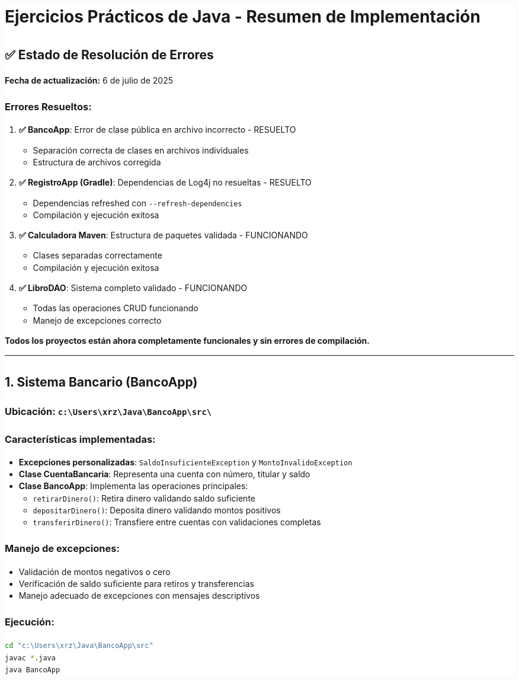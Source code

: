 # Ejercicios Prácticos de Java - Resumen de Implementación

## ✅ Estado de Resolución de Errores

**Fecha de actualización:** 6 de julio de 2025

### Errores Resueltos:

1. **✅ BancoApp**: Error de clase pública en archivo incorrecto - RESUELTO

   - Separación correcta de clases en archivos individuales
   - Estructura de archivos corregida

2. **✅ RegistroApp (Gradle)**: Dependencias de Log4j no resueltas - RESUELTO

   - Dependencias refreshed con `--refresh-dependencies`
   - Compilación y ejecución exitosa

3. **✅ Calculadora Maven**: Estructura de paquetes validada - FUNCIONANDO

   - Clases separadas correctamente
   - Compilación y ejecución exitosa

4. **✅ LibroDAO**: Sistema completo validado - FUNCIONANDO
   - Todas las operaciones CRUD funcionando
   - Manejo de excepciones correcto

**Todos los proyectos están ahora completamente funcionales y sin errores de compilación.**

---

## 1. Sistema Bancario (BancoApp)

### Ubicación: `c:\Users\xrz\Java\BancoApp\src\`

### Características implementadas:

- **Excepciones personalizadas**: `SaldoInsuficienteException` y `MontoInvalidoException`
- **Clase CuentaBancaria**: Representa una cuenta con número, titular y saldo
- **Clase BancoApp**: Implementa las operaciones principales:
  - `retirarDinero()`: Retira dinero validando saldo suficiente
  - `depositarDinero()`: Deposita dinero validando montos positivos
  - `transferirDinero()`: Transfiere entre cuentas con validaciones completas

### Manejo de excepciones:

- Validación de montos negativos o cero
- Verificación de saldo suficiente para retiros y transferencias
- Manejo adecuado de excepciones con mensajes descriptivos

### Ejecución:

```bash
cd "c:\Users\xrz\Java\BancoApp\src"
javac *.java
java BancoApp
```
